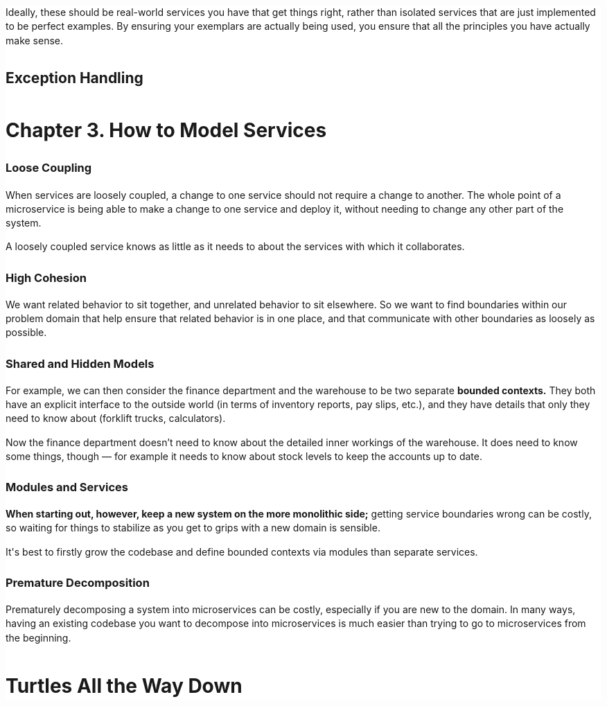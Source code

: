 Ideally, these should be real-world services you have that get things right, rather than isolated services that are just implemented to be perfect examples. By ensuring your exemplars are actually being used, you ensure that all the principles you have actually make sense.

## Exception Handling

# Chapter 3. How to Model Services

### Loose Coupling

When services are loosely coupled, a change to one service should not require a change to another. The whole point of a microservice is being able to make a change to one service and deploy it, without needing to change any other part of the system.

A loosely coupled service knows as little as it needs to about the services with which it collaborates.

### High Cohesion

We want related behavior to sit together, and unrelated behavior to sit elsewhere. So we want to find boundaries within our problem domain that help ensure that related behavior is in one place, and that communicate with other boundaries as loosely as possible.

### Shared and Hidden Models

For example, we can then consider the finance department and the warehouse to be two separate **bounded contexts.** They both have an explicit interface to the outside world (in terms of inventory reports, pay slips, etc.), and they have details that only they need to know about (forklift trucks, calculators).

Now the finance department doesn’t need to know about the detailed inner workings of the warehouse. It does need to know some things, though — for example it needs to know about stock levels to keep the accounts up to date.

### Modules and Services

**When starting out, however, keep a new system on the more monolithic side;** getting service boundaries wrong can be costly, so waiting for things to stabilize as you get to grips with a new domain is sensible.

It's best to firstly grow the codebase and define bounded contexts via modules than separate services.

### Premature Decomposition

Prematurely decomposing a system into microservices can be costly, especially if you are new to the domain. In many ways, having an existing codebase you want to decompose into microservices is much easier than trying to go to microservices from the beginning.

# Turtles All the Way Down
